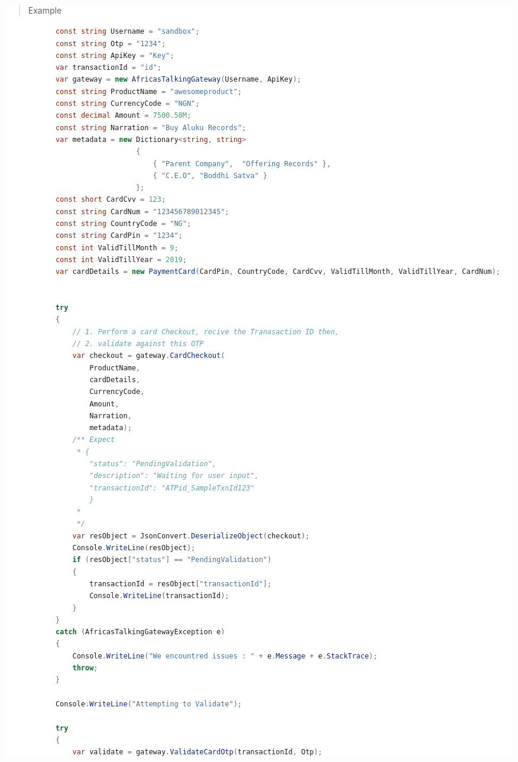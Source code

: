 > Example 
```c# 
            const string Username = "sandbox";
            const string Otp = "1234";
            const string ApiKey = "Key";
            var transactionId = "id";
            var gateway = new AfricasTalkingGateway(Username, ApiKey);
            const string ProductName = "awesomeproduct";
            const string CurrencyCode = "NGN";
            const decimal Amount = 7500.50M;
            const string Narration = "Buy Aluku Records";
            var metadata = new Dictionary<string, string>
                               {
                                   { "Parent Company",  "Offering Records" },
                                   { "C.E.O", "Boddhi Satva" }
                               };
            const short CardCvv = 123;
            const string CardNum = "123456789012345";
            const string CountryCode = "NG";
            const string CardPin = "1234";
            const int ValidTillMonth = 9;
            const int ValidTillYear = 2019;
            var cardDetails = new PaymentCard(CardPin, CountryCode, CardCvv, ValidTillMonth, ValidTillYear, CardNum);
            

            try
            {
                // 1. Perform a card Checkout, recive the Tranasaction ID then,
                // 2. validate against this OTP
                var checkout = gateway.CardCheckout(
                    ProductName,
                    cardDetails,
                    CurrencyCode,
                    Amount,
                    Narration,
                    metadata);
                /** Expect
                 * {
                    "status": "PendingValidation",
                    "description": "Waiting for user input",
                    "transactionId": "ATPid_SampleTxnId123"
                    }
                 * 
                 */
                var resObject = JsonConvert.DeserializeObject(checkout);
                Console.WriteLine(resObject);
                if (resObject["status"] == "PendingValidation")
                {
                    transactionId = resObject["transactionId"];
                    Console.WriteLine(transactionId);
                }
            }
            catch (AfricasTalkingGatewayException e)
            {
                Console.WriteLine("We encountred issues : " + e.Message + e.StackTrace);
                throw;
            }

            Console.WriteLine("Attempting to Validate");
            
            try
            {
                var validate = gateway.ValidateCardOtp(transactionId, Otp);
```